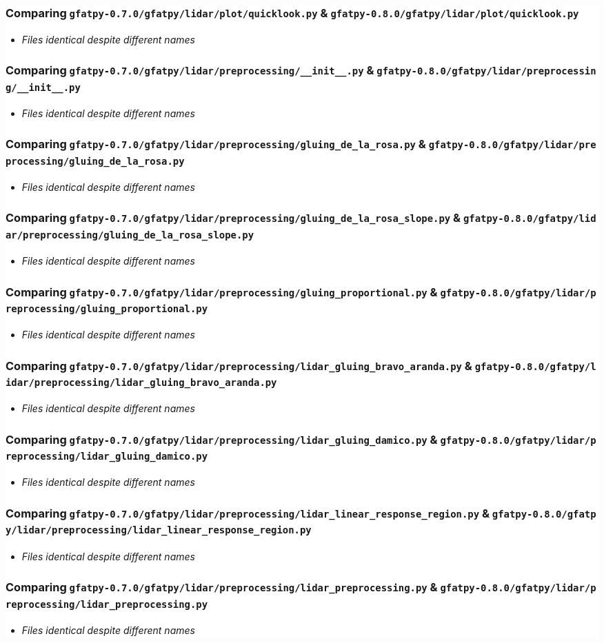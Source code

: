 ### Comparing `gfatpy-0.7.0/gfatpy/lidar/plot/quicklook.py` & `gfatpy-0.8.0/gfatpy/lidar/plot/quicklook.py`

 * *Files identical despite different names*

### Comparing `gfatpy-0.7.0/gfatpy/lidar/preprocessing/__init__.py` & `gfatpy-0.8.0/gfatpy/lidar/preprocessing/__init__.py`

 * *Files identical despite different names*

### Comparing `gfatpy-0.7.0/gfatpy/lidar/preprocessing/gluing_de_la_rosa.py` & `gfatpy-0.8.0/gfatpy/lidar/preprocessing/gluing_de_la_rosa.py`

 * *Files identical despite different names*

### Comparing `gfatpy-0.7.0/gfatpy/lidar/preprocessing/gluing_de_la_rosa_slope.py` & `gfatpy-0.8.0/gfatpy/lidar/preprocessing/gluing_de_la_rosa_slope.py`

 * *Files identical despite different names*

### Comparing `gfatpy-0.7.0/gfatpy/lidar/preprocessing/gluing_proportional.py` & `gfatpy-0.8.0/gfatpy/lidar/preprocessing/gluing_proportional.py`

 * *Files identical despite different names*

### Comparing `gfatpy-0.7.0/gfatpy/lidar/preprocessing/lidar_gluing_bravo_aranda.py` & `gfatpy-0.8.0/gfatpy/lidar/preprocessing/lidar_gluing_bravo_aranda.py`

 * *Files identical despite different names*

### Comparing `gfatpy-0.7.0/gfatpy/lidar/preprocessing/lidar_gluing_damico.py` & `gfatpy-0.8.0/gfatpy/lidar/preprocessing/lidar_gluing_damico.py`

 * *Files identical despite different names*

### Comparing `gfatpy-0.7.0/gfatpy/lidar/preprocessing/lidar_linear_response_region.py` & `gfatpy-0.8.0/gfatpy/lidar/preprocessing/lidar_linear_response_region.py`

 * *Files identical despite different names*

### Comparing `gfatpy-0.7.0/gfatpy/lidar/preprocessing/lidar_preprocessing.py` & `gfatpy-0.8.0/gfatpy/lidar/preprocessing/lidar_preprocessing.py`

 * *Files identical despite different names*
